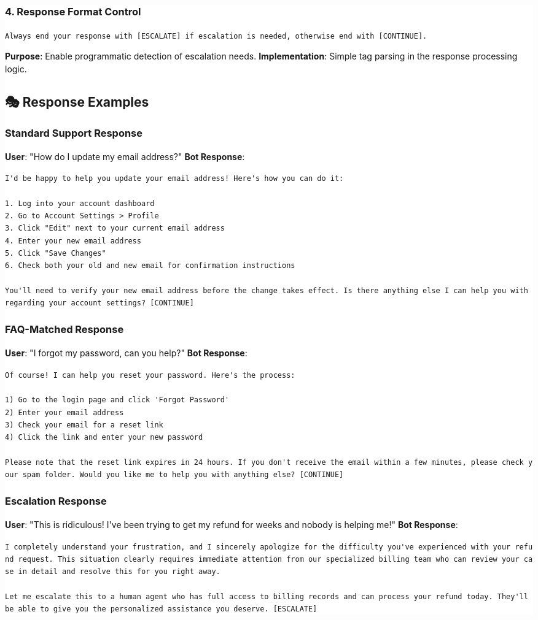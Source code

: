 ### 4. Response Format Control

```
Always end your response with [ESCALATE] if escalation is needed, otherwise end with [CONTINUE].
```

**Purpose**: Enable programmatic detection of escalation needs.
**Implementation**: Simple tag parsing in the response processing logic.

## 🎭 Response Examples

### Standard Support Response

**User**: "How do I update my email address?"
**Bot Response**:
```
I'd be happy to help you update your email address! Here's how you can do it:

1. Log into your account dashboard
2. Go to Account Settings > Profile
3. Click "Edit" next to your current email address
4. Enter your new email address
5. Click "Save Changes"
6. Check both your old and new email for confirmation instructions

You'll need to verify your new email address before the change takes effect. Is there anything else I can help you with regarding your account settings? [CONTINUE]
```

### FAQ-Matched Response

**User**: "I forgot my password, can you help?"
**Bot Response**:
```
Of course! I can help you reset your password. Here's the process:

1) Go to the login page and click 'Forgot Password'
2) Enter your email address
3) Check your email for a reset link
4) Click the link and enter your new password

Please note that the reset link expires in 24 hours. If you don't receive the email within a few minutes, please check your spam folder. Would you like me to help you with anything else? [CONTINUE]
```

### Escalation Response

**User**: "This is ridiculous! I've been trying to get my refund for weeks and nobody is helping me!"
**Bot Response**:
```
I completely understand your frustration, and I sincerely apologize for the difficulty you've experienced with your refund request. This situation clearly requires immediate attention from our specialized billing team who can review your case in detail and resolve this for you right away.

Let me escalate this to a human agent who has full access to billing records and can process your refund today. They'll be able to give you the personalized assistance you deserve. [ESCALATE]
```
